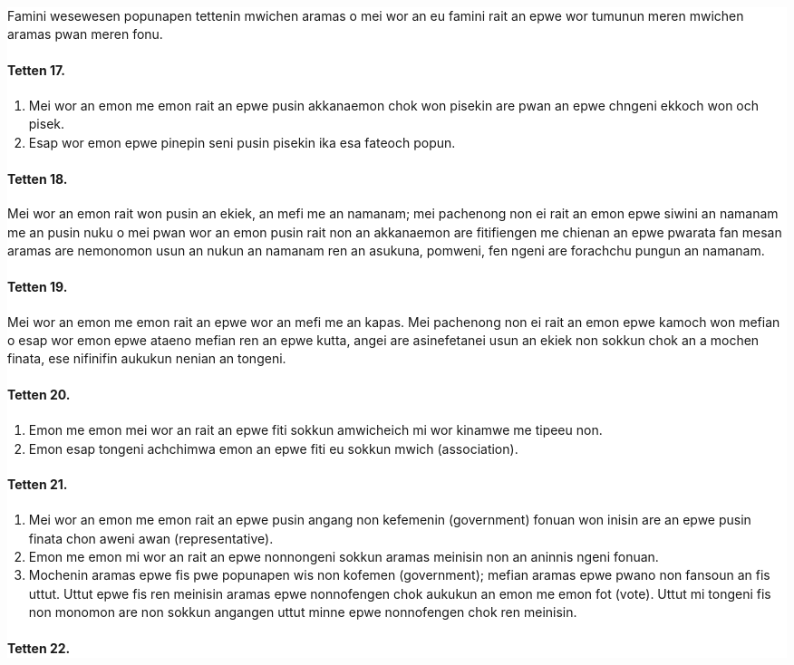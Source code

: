    Famini wesewesen popunapen tettenin mwichen aramas o mei wor an eu famini rait an epwe wor tumunun meren mwichen aramas pwan meren fonu.
  </li>
 </ol>
 <h4>
  Tetten 17.
 </h4>
 <ol>
  <li>
   Mei wor an emon me emon rait an epwe pusin akkanaemon chok won pisekin are pwan an epwe chngeni ekkoch won och pisek.
  </li>
  <li>
   Esap wor emon epwe pinepin seni pusin pisekin ika esa fateoch popun.
  </li>
 </ol>
 <h4>
  Tetten 18.
 </h4>
 <p>
  Mei wor an emon rait won pusin an ekiek, an mefi me an namanam; mei pachenong non ei rait an emon epwe siwini an namanam me an pusin nuku o mei pwan wor an emon pusin rait non an akkanaemon are fitifiengen me chienan an epwe pwarata fan mesan aramas are nemonomon usun an nukun an namanam ren an asukuna, pomweni, fen ngeni are forachchu pungun an namanam.
 </p>
 <h4>
  Tetten 19.
 </h4>
 <p>
  Mei wor an emon me emon rait an epwe wor an mefi me an kapas. Mei pachenong non ei rait an emon epwe kamoch won mefian o esap wor emon epwe ataeno mefian ren an epwe kutta, angei are asinefetanei usun an ekiek non sokkun chok an a mochen finata, ese nifinifin aukukun nenian an tongeni.
 </p>
 <h4>
  Tetten 20.
 </h4>
 <ol>
  <li>
   Emon me emon mei wor an rait an epwe fiti sokkun amwicheich mi wor kinamwe me tipeeu non.
  </li>
  <li>
   Emon esap tongeni achchimwa emon an epwe fiti eu sokkun mwich (association).
  </li>
 </ol>
 <h4>
  Tetten 21.
 </h4>
 <ol>
  <li>
   Mei wor an emon me emon rait an epwe pusin angang non kefemenin (government) fonuan won inisin are an epwe pusin finata chon aweni awan (representative).
  </li>
  <li>
   Emon me emon mi wor an rait an epwe nonnongeni sokkun aramas meinisin non an aninnis ngeni fonuan.
  </li>
  <li>
   Mochenin aramas epwe fis pwe popunapen wis non kofemen (government); mefian aramas epwe pwano non fansoun an fis uttut. Uttut epwe fis ren meinisin aramas epwe nonnofengen chok aukukun an emon me emon fot (vote). Uttut mi tongeni fis non monomon are non sokkun angangen uttut minne epwe nonnofengen chok ren meinisin.
  </li>
 </ol>
 <h4>
  Tetten 22.